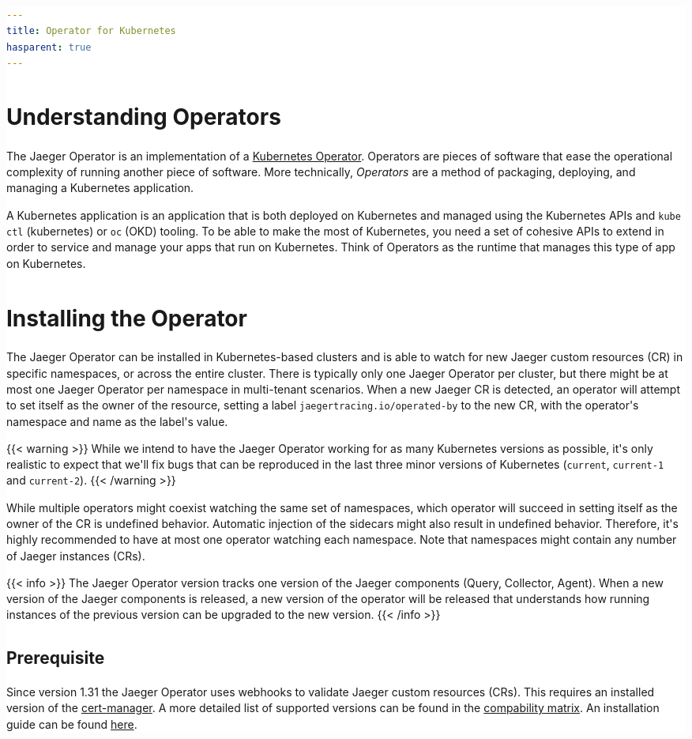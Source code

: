```yaml
---
title: Operator for Kubernetes
hasparent: true
---
```


# Understanding Operators

The Jaeger Operator is an implementation of a [Kubernetes Operator](https://coreos.com/operators/).  Operators are pieces of software that ease the operational complexity of running another piece of software. More technically, _Operators_ are a method of packaging, deploying, and managing a Kubernetes application.

A Kubernetes application is an application that is both deployed on Kubernetes and managed using the Kubernetes APIs and `kubectl` (kubernetes) or `oc` (OKD) tooling. To be able to make the most of Kubernetes, you need a set of cohesive APIs to extend in order to service and manage your apps that run on Kubernetes. Think of Operators as the runtime that manages this type of app on Kubernetes.

# Installing the Operator

The Jaeger Operator can be installed in Kubernetes-based clusters and is able to watch for new Jaeger custom resources (CR) in specific namespaces, or across the entire cluster. There is typically only one Jaeger Operator per cluster, but there might be at most one Jaeger Operator per namespace in multi-tenant scenarios. When a new Jaeger CR is detected, an operator will attempt to set itself as the owner of the resource, setting a label `jaegertracing.io/operated-by` to the new CR, with the operator's namespace and name as the label's value.

{{< warning >}}
While we intend to have the Jaeger Operator working for as many Kubernetes versions as possible, it's only realistic to expect that we'll fix bugs that can be reproduced in the last three minor versions of Kubernetes (`current`, `current-1` and `current-2`).
{{< /warning >}}

While multiple operators might coexist watching the same set of namespaces, which operator will succeed in setting itself as the owner of the CR is undefined behavior. Automatic injection of the sidecars might also result in undefined behavior. Therefore, it's highly recommended to have at most one operator watching each namespace. Note that namespaces might contain any number of Jaeger instances (CRs).

{{< info >}}
The Jaeger Operator version tracks one version of the Jaeger components (Query, Collector, Agent). When a new version of the Jaeger components is released, a new version of the operator will be released that understands how running instances of the previous version can be upgraded to the new version.
{{< /info >}}

## Prerequisite

Since version 1.31 the Jaeger Operator uses webhooks to validate Jaeger custom resources (CRs). This requires an installed version of the [cert-manager](https://cert-manager.io/docs/). A more detailed list of supported versions can be found in the [compability matrix](https://github.com/jaegertracing/jaeger-operator#compatibility-matrix). An installation guide can be found [here](https://cert-manager.io/v1.6-docs/installation/#default-static-install).
